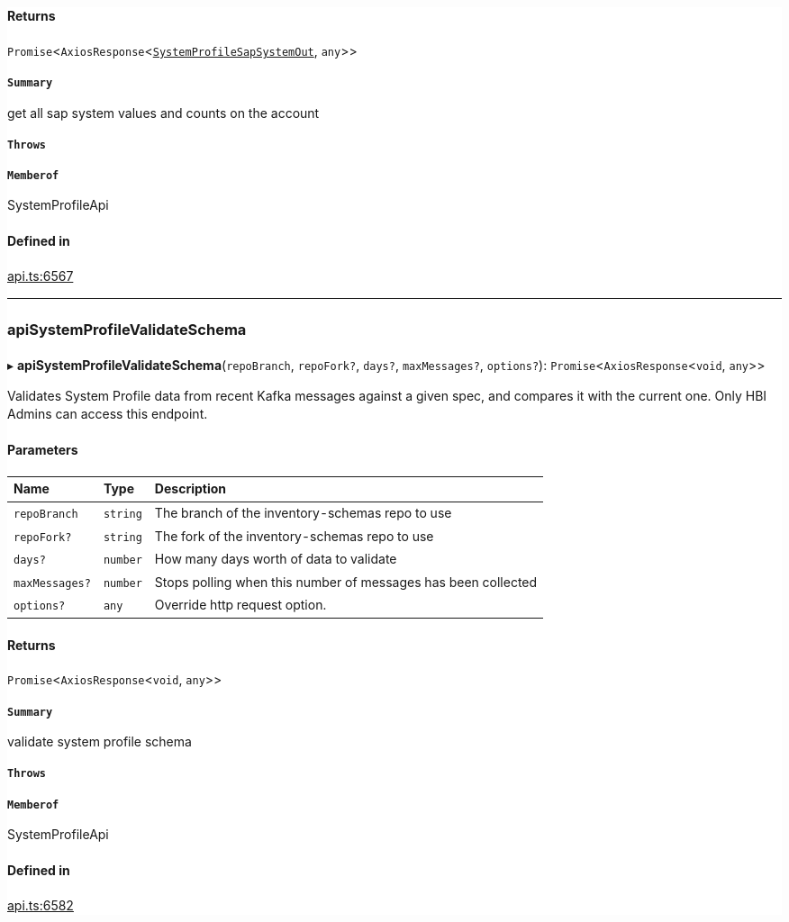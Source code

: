 #### Returns

`Promise`\<`AxiosResponse`\<[`SystemProfileSapSystemOut`](../interfaces/SystemProfileSapSystemOut.md), `any`\>\>

**`Summary`**

get all sap system values and counts on the account

**`Throws`**

**`Memberof`**

SystemProfileApi

#### Defined in

[api.ts:6567](https://github.com/RedHatInsights/javascript-clients/blob/main/packages/host-inventory/api.ts#L6567)

___

### apiSystemProfileValidateSchema

▸ **apiSystemProfileValidateSchema**(`repoBranch`, `repoFork?`, `days?`, `maxMessages?`, `options?`): `Promise`\<`AxiosResponse`\<`void`, `any`\>\>

Validates System Profile data from recent Kafka messages against a given spec, and compares it with the current one. Only HBI Admins can access this endpoint.

#### Parameters

| Name | Type | Description |
| :------ | :------ | :------ |
| `repoBranch` | `string` | The branch of the inventory-schemas repo to use |
| `repoFork?` | `string` | The fork of the inventory-schemas repo to use |
| `days?` | `number` | How many days worth of data to validate |
| `maxMessages?` | `number` | Stops polling when this number of messages has been collected |
| `options?` | `any` | Override http request option. |

#### Returns

`Promise`\<`AxiosResponse`\<`void`, `any`\>\>

**`Summary`**

validate system profile schema

**`Throws`**

**`Memberof`**

SystemProfileApi

#### Defined in

[api.ts:6582](https://github.com/RedHatInsights/javascript-clients/blob/main/packages/host-inventory/api.ts#L6582)
